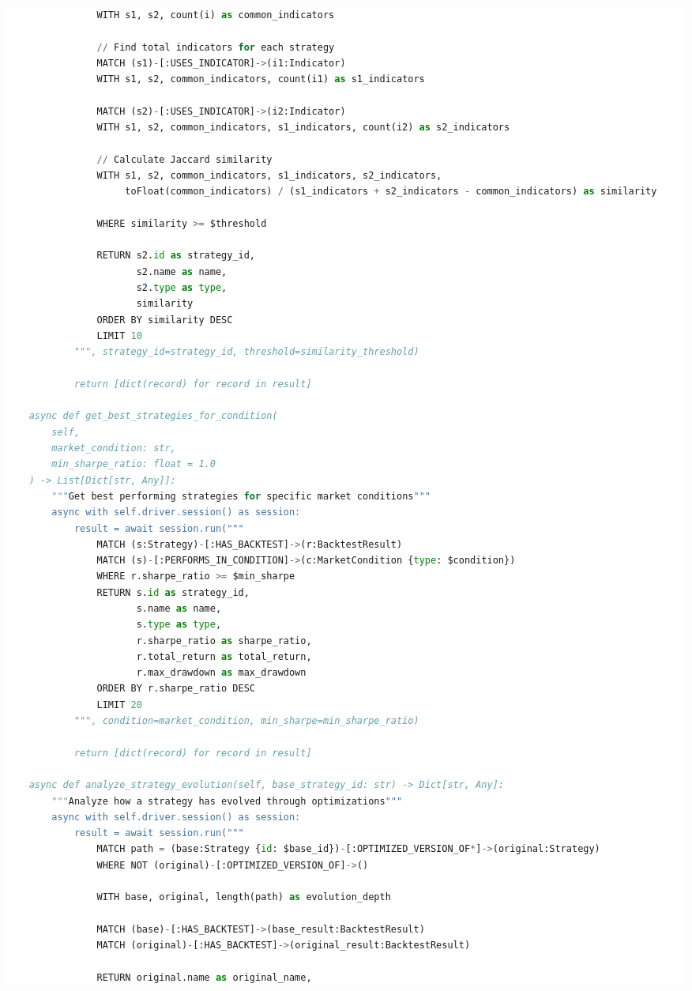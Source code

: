 ```python
                WITH s1, s2, count(i) as common_indicators
                
                // Find total indicators for each strategy
                MATCH (s1)-[:USES_INDICATOR]->(i1:Indicator)
                WITH s1, s2, common_indicators, count(i1) as s1_indicators
                
                MATCH (s2)-[:USES_INDICATOR]->(i2:Indicator)
                WITH s1, s2, common_indicators, s1_indicators, count(i2) as s2_indicators
                
                // Calculate Jaccard similarity
                WITH s1, s2, common_indicators, s1_indicators, s2_indicators,
                     toFloat(common_indicators) / (s1_indicators + s2_indicators - common_indicators) as similarity
                
                WHERE similarity >= $threshold
                
                RETURN s2.id as strategy_id,
                       s2.name as name,
                       s2.type as type,
                       similarity
                ORDER BY similarity DESC
                LIMIT 10
            """, strategy_id=strategy_id, threshold=similarity_threshold)
            
            return [dict(record) for record in result]
            
    async def get_best_strategies_for_condition(
        self,
        market_condition: str,
        min_sharpe_ratio: float = 1.0
    ) -> List[Dict[str, Any]]:
        """Get best performing strategies for specific market conditions"""
        async with self.driver.session() as session:
            result = await session.run("""
                MATCH (s:Strategy)-[:HAS_BACKTEST]->(r:BacktestResult)
                MATCH (s)-[:PERFORMS_IN_CONDITION]->(c:MarketCondition {type: $condition})
                WHERE r.sharpe_ratio >= $min_sharpe
                RETURN s.id as strategy_id,
                       s.name as name,
                       s.type as type,
                       r.sharpe_ratio as sharpe_ratio,
                       r.total_return as total_return,
                       r.max_drawdown as max_drawdown
                ORDER BY r.sharpe_ratio DESC
                LIMIT 20
            """, condition=market_condition, min_sharpe=min_sharpe_ratio)
            
            return [dict(record) for record in result]
            
    async def analyze_strategy_evolution(self, base_strategy_id: str) -> Dict[str, Any]:
        """Analyze how a strategy has evolved through optimizations"""
        async with self.driver.session() as session:
            result = await session.run("""
                MATCH path = (base:Strategy {id: $base_id})-[:OPTIMIZED_VERSION_OF*]->(original:Strategy)
                WHERE NOT (original)-[:OPTIMIZED_VERSION_OF]->()
                
                WITH base, original, length(path) as evolution_depth
                
                MATCH (base)-[:HAS_BACKTEST]->(base_result:BacktestResult)
                MATCH (original)-[:HAS_BACKTEST]->(original_result:BacktestResult)
                
                RETURN original.name as original_name,
```